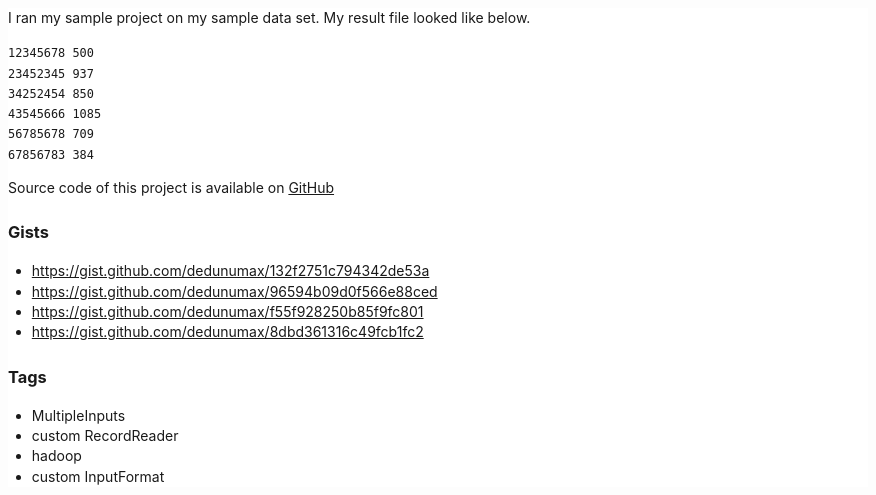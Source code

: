 I ran my sample project on my sample data set. My result file looked like below.

```
12345678 500
23452345 937
34252454 850
43545666 1085
56785678 709
67856783 384
```

Source code of this project is available on [GitHub](https://github.com/dedunu/hadoop-multiinput-sample)

### Gists

- <https://gist.github.com/dedunumax/132f2751c794342de53a>
- <https://gist.github.com/dedunumax/96594b09d0f566e88ced>
- <https://gist.github.com/dedunumax/f55f928250b85f9fc801>
- <https://gist.github.com/dedunumax/8dbd361316c49fcb1fc2>

### Tags

- MultipleInputs
- custom RecordReader
- hadoop
- custom InputFormat